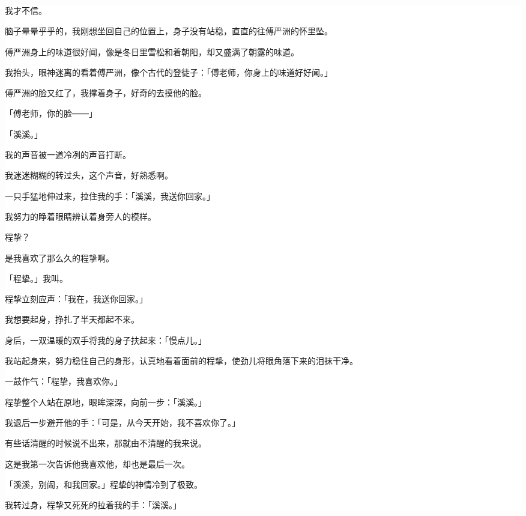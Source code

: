 我才不信。


脑子晕晕乎乎的，我刚想坐回自己的位置上，身子没有站稳，直直的往傅严洲的怀里坠。


傅严洲身上的味道很好闻，像是冬日里雪松和着朝阳，却又盛满了朝露的味道。


我抬头，眼神迷离的看着傅严洲，像个古代的登徒子：「傅老师，你身上的味道好好闻。」


傅严洲的脸又红了，我撑着身子，好奇的去摸他的脸。


「傅老师，你的脸——」


「溪溪。」


我的声音被一道冷冽的声音打断。


我迷迷糊糊的转过头，这个声音，好熟悉啊。


一只手猛地伸过来，拉住我的手：「溪溪，我送你回家。」


我努力的睁着眼睛辨认着身旁人的模样。


程挚？


是我喜欢了那么久的程挚啊。


「程挚。」我叫。


程挚立刻应声：「我在，我送你回家。」


我想要起身，挣扎了半天都起不来。


身后，一双温暖的双手将我的身子扶起来：「慢点儿。」


我站起身来，努力稳住自己的身形，认真地看着面前的程挚，使劲儿将眼角落下来的泪抹干净。


一鼓作气：「程挚，我喜欢你。」


程挚整个人站在原地，眼眸深深，向前一步：「溪溪。」


我退后一步避开他的手：「可是，从今天开始，我不喜欢你了。」


有些话清醒的时候说不出来，那就由不清醒的我来说。


这是我第一次告诉他我喜欢他，却也是最后一次。


「溪溪，别闹，和我回家。」程挚的神情冷到了极致。


我转过身，程挚又死死的拉着我的手：「溪溪。」
